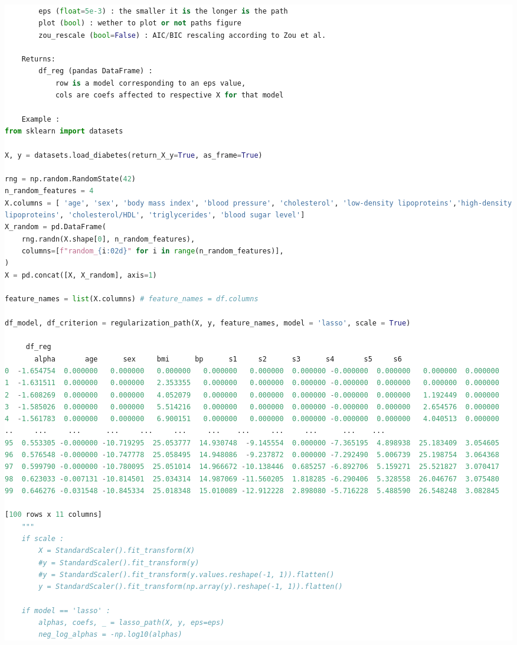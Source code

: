 ```python
		eps (float=5e-3) : the smaller it is the longer is the path
		plot (bool) : wether to plot or not paths figure 
		zou_rescale (bool=False) : AIC/BIC rescaling according to Zou et al. 

	Returns:
		df_reg (pandas DataFrame) :
			row is a model corresponding to an eps value, 
			cols are coefs affected to respective X for that model

	Example :
from sklearn import datasets

X, y = datasets.load_diabetes(return_X_y=True, as_frame=True)

rng = np.random.RandomState(42)
n_random_features = 4
X.columns = [ 'age', 'sex', 'body mass index', 'blood pressure', 'cholesterol', 'low-density lipoproteins','high-density lipoproteins', 'cholesterol/HDL', 'triglycerides', 'blood sugar level']
X_random = pd.DataFrame(
	rng.randn(X.shape[0], n_random_features),
	columns=[f"random_{i:02d}" for i in range(n_random_features)],
)
X = pd.concat([X, X_random], axis=1)

feature_names = list(X.columns) # feature_names = df.columns 

df_model, df_criterion = regularization_path(X, y, feature_names, model = 'lasso', scale = True)

	 df_reg
	   alpha	   age		sex		bmi		 bp		 s1		s2		s3		s4		 s5		s6
0  -1.654754  0.000000   0.000000   0.000000   0.000000   0.000000  0.000000 -0.000000  0.000000   0.000000  0.000000
1  -1.631511  0.000000   0.000000   2.353355   0.000000   0.000000  0.000000 -0.000000  0.000000   0.000000  0.000000
2  -1.608269  0.000000   0.000000   4.052079   0.000000   0.000000  0.000000 -0.000000  0.000000   1.192449  0.000000
3  -1.585026  0.000000   0.000000   5.514216   0.000000   0.000000  0.000000 -0.000000  0.000000   2.654576  0.000000
4  -1.561783  0.000000   0.000000   6.900151   0.000000   0.000000  0.000000 -0.000000  0.000000   4.040513  0.000000
..	   ...	   ...		...		...		...		...	   ...	   ...	   ...		...	   ...
95  0.553305 -0.000000 -10.719295  25.053777  14.930748  -9.145554  0.000000 -7.365195  4.898938  25.183409  3.054605
96  0.576548 -0.000000 -10.747778  25.058495  14.948086  -9.237872  0.000000 -7.292490  5.006739  25.198754  3.064368
97  0.599790 -0.000000 -10.780095  25.051014  14.966672 -10.138446  0.685257 -6.892706  5.159271  25.521827  3.070417
98  0.623033 -0.007131 -10.814501  25.034314  14.987069 -11.560205  1.818285 -6.290406  5.328558  26.046767  3.075480
99  0.646276 -0.031548 -10.845334  25.018348  15.010089 -12.912228  2.898080 -5.716228  5.488590  26.548248  3.082845

[100 rows x 11 columns]
	"""
	if scale : 
		X = StandardScaler().fit_transform(X)
		#y = StandardScaler().fit_transform(y)
		#y = StandardScaler().fit_transform(y.values.reshape(-1, 1)).flatten()
		y = StandardScaler().fit_transform(np.array(y).reshape(-1, 1)).flatten()

	if model == 'lasso' :
		alphas, coefs, _ = lasso_path(X, y, eps=eps)
		neg_log_alphas = -np.log10(alphas)
```